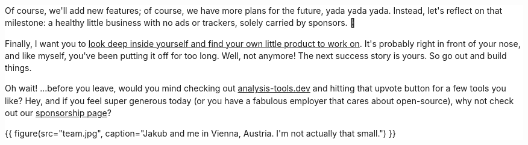 Of course, we'll add new features; of course, we have more plans for the future,
yada yada yada. Instead, let's reflect on that milestone: a healthy little
business with no ads or trackers, solely carried by sponsors. 🎉

Finally, I want you to [look deep inside yourself and find your own little
product to work on](https://www.youtube.com/watch?v=9XGyxOwM0tE). It's probably
right in front of your nose, and like myself, you've been putting it off for too
long. Well, not anymore! The next success story is yours. So go out and build
things.

Oh wait! ...before you leave, would you mind checking out
[analysis-tools.dev](https://analysis-tools.dev/) and hitting that upvote button
for a few tools you like? Hey, and if you feel super generous today
(or you have a fabulous employer that cares about open-source), why not check out
our [sponsorship page](https://github.com/sponsors/analysis-tools-dev/)?

{{ figure(src="team.jpg", caption="Jakub and me in Vienna, Austria. I'm not actually that small.") }}

[jakub]: https://github.com/jakubsacha
